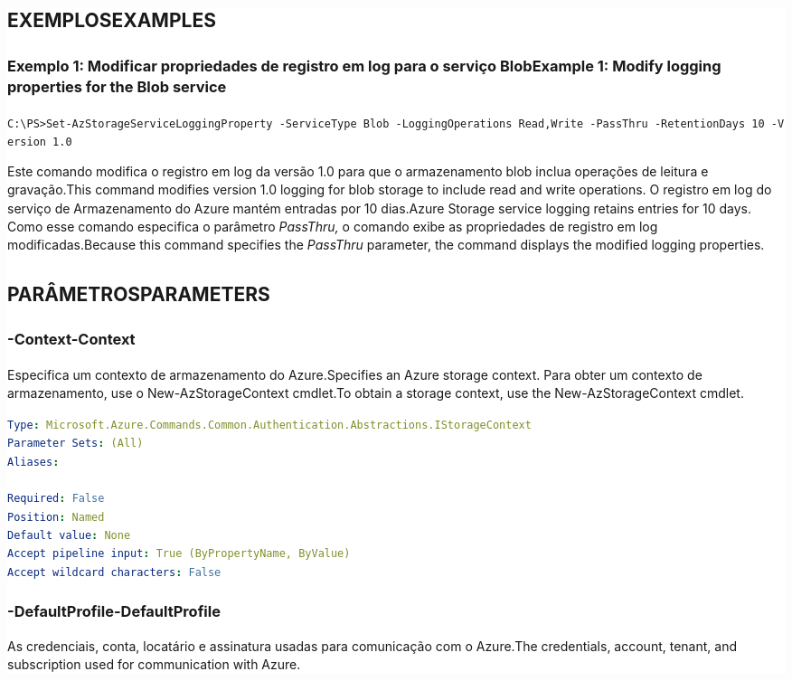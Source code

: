 ## <span data-ttu-id="87a9a-107">EXEMPLOS</span><span class="sxs-lookup"><span data-stu-id="87a9a-107">EXAMPLES</span></span>

### <span data-ttu-id="87a9a-108">Exemplo 1: Modificar propriedades de registro em log para o serviço Blob</span><span class="sxs-lookup"><span data-stu-id="87a9a-108">Example 1: Modify logging properties for the Blob service</span></span>
```
C:\PS>Set-AzStorageServiceLoggingProperty -ServiceType Blob -LoggingOperations Read,Write -PassThru -RetentionDays 10 -Version 1.0
```

<span data-ttu-id="87a9a-109">Este comando modifica o registro em log da versão 1.0 para que o armazenamento blob inclua operações de leitura e gravação.</span><span class="sxs-lookup"><span data-stu-id="87a9a-109">This command modifies version 1.0 logging for blob storage to include read and write operations.</span></span>
<span data-ttu-id="87a9a-110">O registro em log do serviço de Armazenamento do Azure mantém entradas por 10 dias.</span><span class="sxs-lookup"><span data-stu-id="87a9a-110">Azure Storage service logging retains entries for 10 days.</span></span>
<span data-ttu-id="87a9a-111">Como esse comando especifica o parâmetro *PassThru,* o comando exibe as propriedades de registro em log modificadas.</span><span class="sxs-lookup"><span data-stu-id="87a9a-111">Because this command specifies the *PassThru* parameter, the command displays the modified logging properties.</span></span>

## <span data-ttu-id="87a9a-112">PARÂMETROS</span><span class="sxs-lookup"><span data-stu-id="87a9a-112">PARAMETERS</span></span>

### <span data-ttu-id="87a9a-113">-Context</span><span class="sxs-lookup"><span data-stu-id="87a9a-113">-Context</span></span>
<span data-ttu-id="87a9a-114">Especifica um contexto de armazenamento do Azure.</span><span class="sxs-lookup"><span data-stu-id="87a9a-114">Specifies an Azure storage context.</span></span>
<span data-ttu-id="87a9a-115">Para obter um contexto de armazenamento, use o New-AzStorageContext cmdlet.</span><span class="sxs-lookup"><span data-stu-id="87a9a-115">To obtain a storage context, use the New-AzStorageContext cmdlet.</span></span>

```yaml
Type: Microsoft.Azure.Commands.Common.Authentication.Abstractions.IStorageContext
Parameter Sets: (All)
Aliases:

Required: False
Position: Named
Default value: None
Accept pipeline input: True (ByPropertyName, ByValue)
Accept wildcard characters: False
```

### <span data-ttu-id="87a9a-116">-DefaultProfile</span><span class="sxs-lookup"><span data-stu-id="87a9a-116">-DefaultProfile</span></span>
<span data-ttu-id="87a9a-117">As credenciais, conta, locatário e assinatura usadas para comunicação com o Azure.</span><span class="sxs-lookup"><span data-stu-id="87a9a-117">The credentials, account, tenant, and subscription used for communication with Azure.</span></span>
